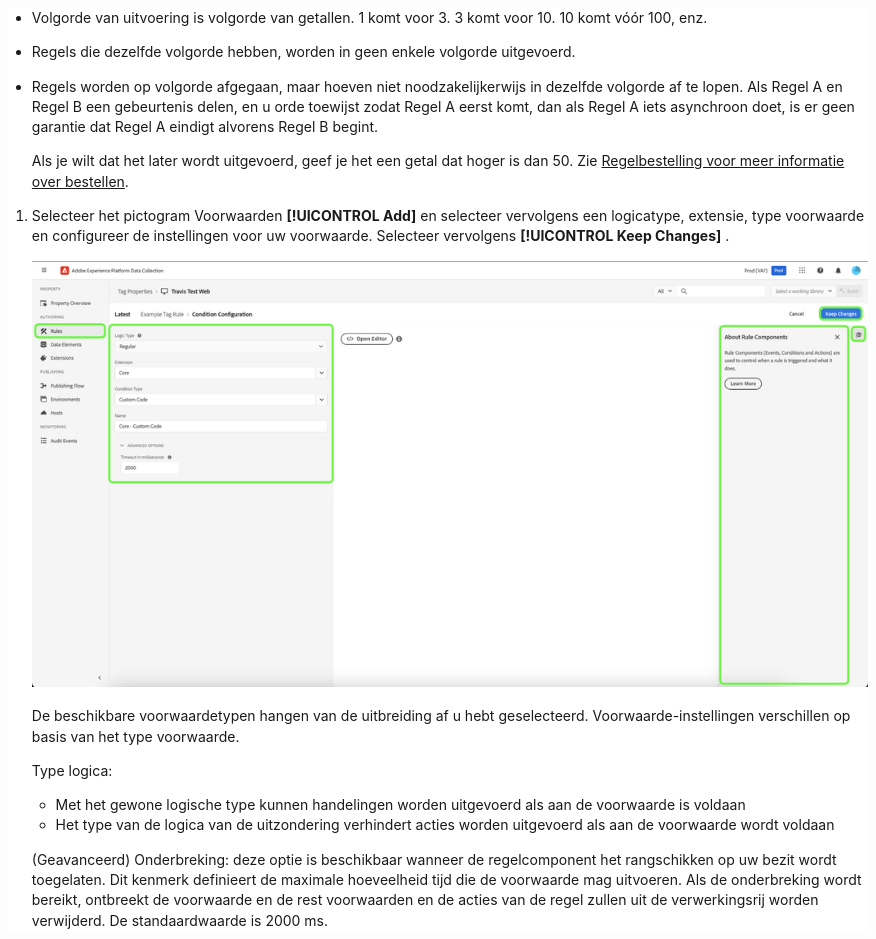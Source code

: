    * Volgorde van uitvoering is volgorde van getallen. 1 komt voor 3. 3 komt voor 10. 10 komt vóór 100, enz.
   * Regels die dezelfde volgorde hebben, worden in geen enkele volgorde uitgevoerd.
   * Regels worden op volgorde afgegaan, maar hoeven niet noodzakelijkerwijs in dezelfde volgorde af te lopen. Als Regel A en Regel B een gebeurtenis delen, en u orde toewijst zodat Regel A eerst komt, dan als Regel A iets asynchroon doet, is er geen garantie dat Regel A eindigt alvorens Regel B begint.

     Als je wilt dat het later wordt uitgevoerd, geef je het een getal dat hoger is dan 50. Zie [Regelbestelling voor meer informatie over bestellen](rules.md#rule-ordering).

1. Selecteer het pictogram Voorwaarden **[!UICONTROL Add]** en selecteer vervolgens een logicatype, extensie, type voorwaarde en configureer de instellingen voor uw voorwaarde. Selecteer vervolgens **[!UICONTROL Keep Changes]** .

   ![ de configuratiepagina van de voorwaardenconfiguratie van Regels.](../../images/condition-settings.png)

   De beschikbare voorwaardetypen hangen van de uitbreiding af u hebt geselecteerd. Voorwaarde-instellingen verschillen op basis van het type voorwaarde.

   Type logica:

   * Met het gewone logische type kunnen handelingen worden uitgevoerd als aan de voorwaarde is voldaan
   * Het type van de logica van de uitzondering verhindert acties worden uitgevoerd als aan de voorwaarde wordt voldaan

   (Geavanceerd) Onderbreking: deze optie is beschikbaar wanneer de regelcomponent het rangschikken op uw bezit wordt toegelaten. Dit kenmerk definieert de maximale hoeveelheid tijd die de voorwaarde mag uitvoeren. Als de onderbreking wordt bereikt, ontbreekt de voorwaarde en de rest voorwaarden en de acties van de regel zullen uit de verwerkingsrij worden verwijderd. De standaardwaarde is 2000 ms.
